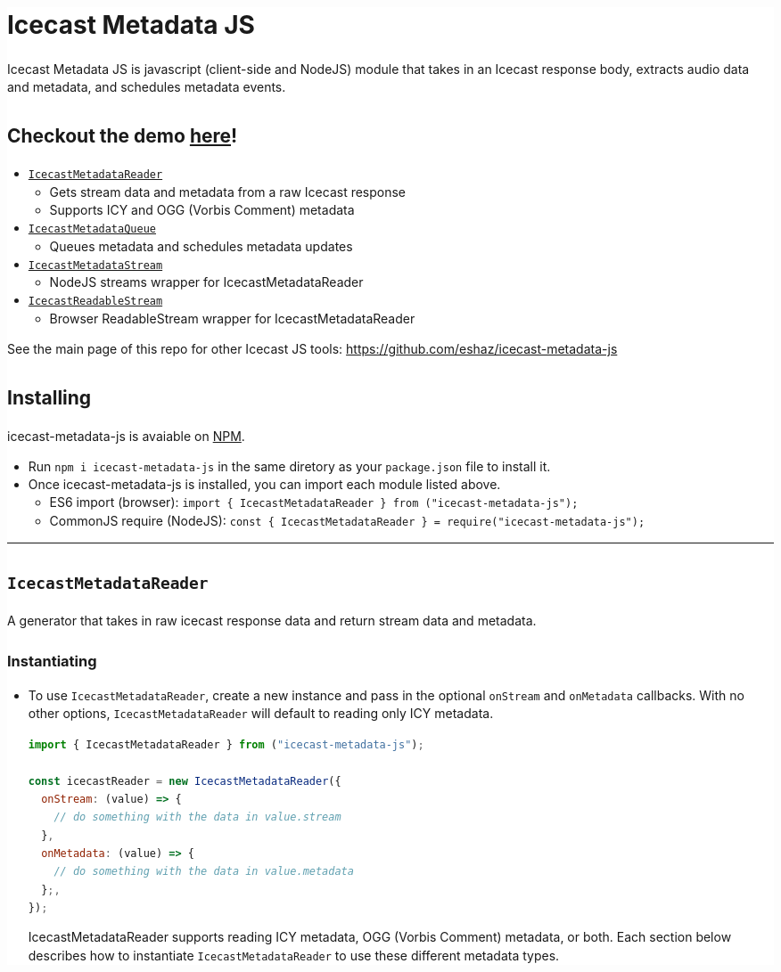 # Icecast Metadata JS

Icecast Metadata JS is javascript (client-side and NodeJS) module that takes in an Icecast response body, extracts audio data and metadata, and schedules metadata events.

## Checkout the demo [here](https://eshaz.github.io/icecast-metadata-js/)!

* [`IcecastMetadataReader`](#icecastmetadatareader)
  * Gets stream data and metadata from a raw Icecast response
  * Supports ICY and OGG (Vorbis Comment) metadata
* [`IcecastMetadataQueue`](#icecastmetadataqueue)
  * Queues metadata and schedules metadata updates
* [`IcecastMetadataStream`](#icecastmetadatastream)
  * NodeJS streams wrapper for IcecastMetadataReader
* [`IcecastReadableStream`](#icecastreadablestream)
  * Browser ReadableStream wrapper for IcecastMetadataReader


See the main page of this repo for other Icecast JS tools:
https://github.com/eshaz/icecast-metadata-js

## Installing

icecast-metadata-js is avaiable on [NPM](https://www.npmjs.com/package/icecast-metadata-js). 

* Run `npm i icecast-metadata-js` in the same diretory as your `package.json` file to install it.
* Once icecast-metadata-js is installed, you can import each module listed above.
  * ES6 import (browser): `import { IcecastMetadataReader } from ("icecast-metadata-js");`
  * CommonJS require (NodeJS): `const { IcecastMetadataReader } = require("icecast-metadata-js");`

---

## `IcecastMetadataReader`

A generator that takes in raw icecast response data and return stream data and metadata. 

### Instantiating

* To use `IcecastMetadataReader`, create a new instance and pass in the optional `onStream` and `onMetadata` callbacks. With no other options, `IcecastMetadataReader` will default to reading only ICY metadata.

   ```javascript
   import { IcecastMetadataReader } from ("icecast-metadata-js");

   const icecastReader = new IcecastMetadataReader({
     onStream: (value) => {
       // do something with the data in value.stream
     },
     onMetadata: (value) => {
       // do something with the data in value.metadata
     };,
   });
   ```
  IcecastMetadataReader supports reading ICY metadata, OGG (Vorbis Comment) metadata, or both. Each section below describes how to instantiate `IcecastMetadataReader` to use these different metadata types.

